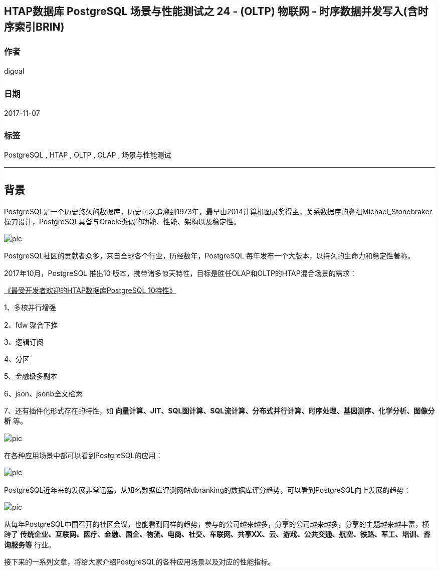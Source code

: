 ## HTAP数据库 PostgreSQL 场景与性能测试之 24 - (OLTP) 物联网 - 时序数据并发写入(含时序索引BRIN)  
  
### 作者  
digoal  
  
### 日期  
2017-11-07  
  
### 标签  
PostgreSQL , HTAP , OLTP , OLAP , 场景与性能测试  
  
----  
  
## 背景  
PostgreSQL是一个历史悠久的数据库，历史可以追溯到1973年，最早由2014计算机图灵奖得主，关系数据库的鼻祖[Michael_Stonebraker](https://en.wikipedia.org/wiki/Michael_Stonebraker) 操刀设计，PostgreSQL具备与Oracle类似的功能、性能、架构以及稳定性。  
  
![pic](20171107_02_pic_003.jpg)  
  
PostgreSQL社区的贡献者众多，来自全球各个行业，历经数年，PostgreSQL 每年发布一个大版本，以持久的生命力和稳定性著称。  
  
2017年10月，PostgreSQL 推出10 版本，携带诸多惊天特性，目标是胜任OLAP和OLTP的HTAP混合场景的需求：  
  
[《最受开发者欢迎的HTAP数据库PostgreSQL 10特性》](../201710/20171029_01.md)  
  
1、多核并行增强  
  
2、fdw 聚合下推  
  
3、逻辑订阅  
  
4、分区  
  
5、金融级多副本  
  
6、json、jsonb全文检索  
  
7、还有插件化形式存在的特性，如 **向量计算、JIT、SQL图计算、SQL流计算、分布式并行计算、时序处理、基因测序、化学分析、图像分析** 等。  
  
![pic](20171107_02_pic_001.jpg)  
  
在各种应用场景中都可以看到PostgreSQL的应用：  
  
![pic](../201706/20170601_02_pic_002.png)  
  
PostgreSQL近年来的发展非常迅猛，从知名数据库评测网站dbranking的数据库评分趋势，可以看到PostgreSQL向上发展的趋势：  
  
![pic](20171107_02_pic_002.jpg)  
  
从每年PostgreSQL中国召开的社区会议，也能看到同样的趋势，参与的公司越来越多，分享的公司越来越多，分享的主题越来越丰富，横跨了 **传统企业、互联网、医疗、金融、国企、物流、电商、社交、车联网、共享XX、云、游戏、公共交通、航空、铁路、军工、培训、咨询服务等** 行业。  
  
接下来的一系列文章，将给大家介绍PostgreSQL的各种应用场景以及对应的性能指标。  
  